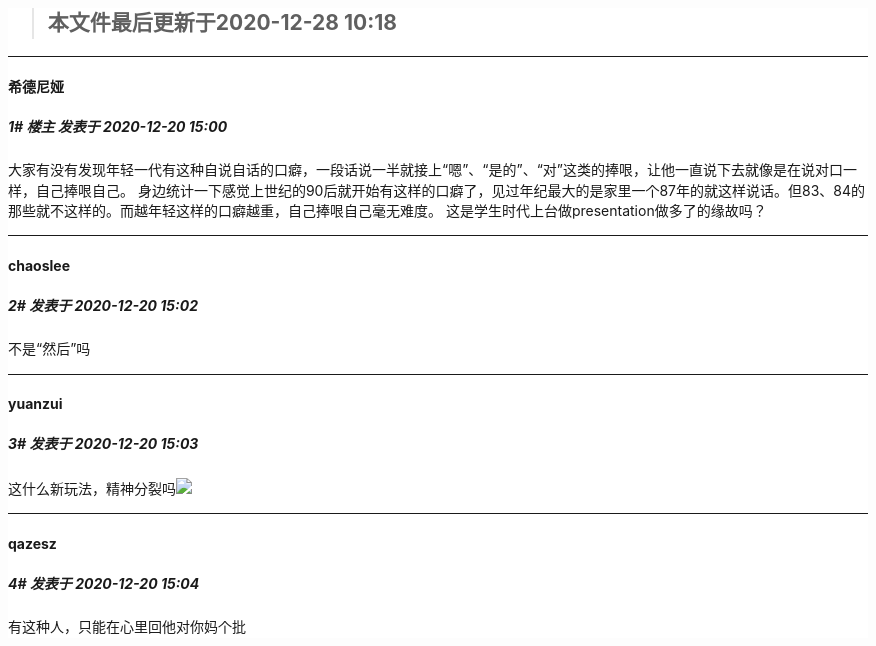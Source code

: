 > ## **本文件最后更新于2020-12-28 10:18** 



*****

####  希德尼娅  
##### 1#       楼主       发表于 2020-12-20 15:00




大家有没有发现年轻一代有这种自说自话的口癖，一段话说一半就接上“嗯”、“是的”、“对”这类的捧哏，让他一直说下去就像是在说对口一样，自己捧哏自己。
身边统计一下感觉上世纪的90后就开始有这样的口癖了，见过年纪最大的是家里一个87年的就这样说话。但83、84的那些就不这样的。而越年轻这样的口癖越重，自己捧哏自己毫无难度。
这是学生时代上台做presentation做多了的缘故吗？







*****

####  chaoslee  
##### 2#       发表于 2020-12-20 15:02




不是“然后”吗







*****

####  yuanzui  
##### 3#       发表于 2020-12-20 15:03




这什么新玩法，精神分裂吗<img src="https://static.saraba1st.com/image/smiley/face2017/009.gif" referrerpolicy="no-referrer">







*****

####  qazesz  
##### 4#       发表于 2020-12-20 15:04




有这种人，只能在心里回他对你妈个批





